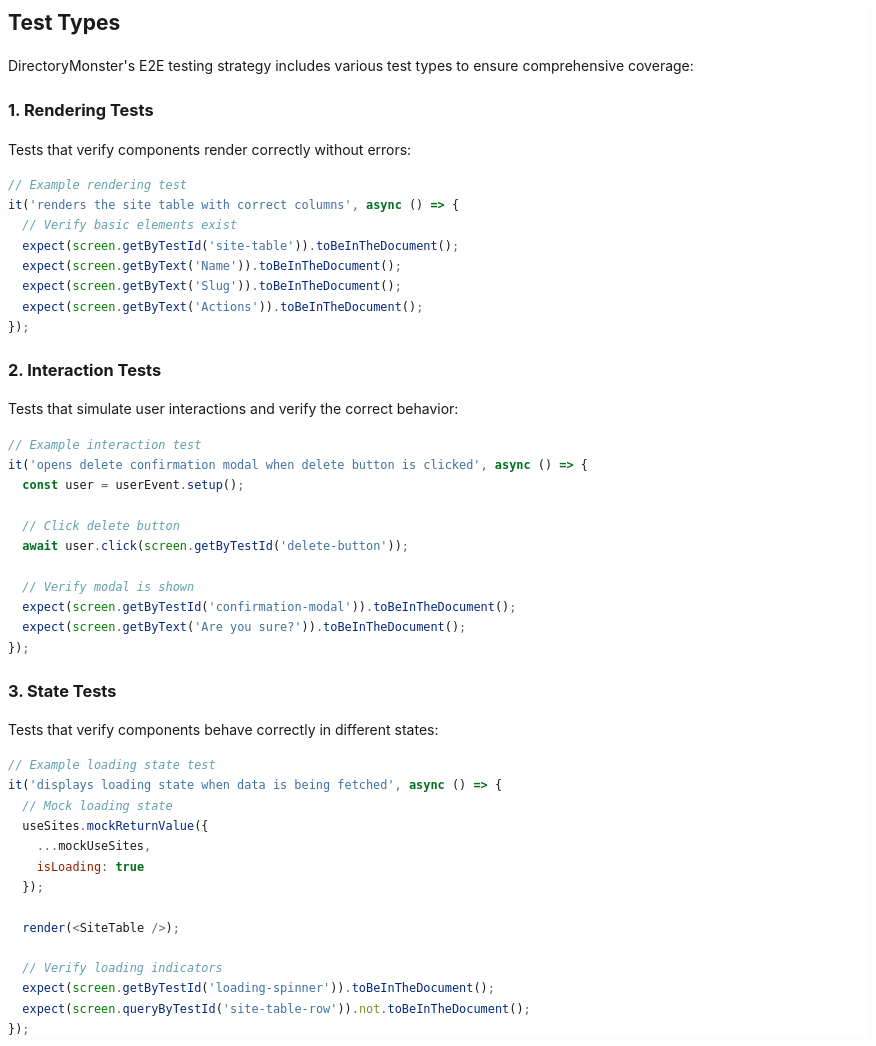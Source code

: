 ## Test Types

DirectoryMonster's E2E testing strategy includes various test types to ensure comprehensive coverage:

### 1. Rendering Tests

Tests that verify components render correctly without errors:

```javascript
// Example rendering test
it('renders the site table with correct columns', async () => {
  // Verify basic elements exist
  expect(screen.getByTestId('site-table')).toBeInTheDocument();
  expect(screen.getByText('Name')).toBeInTheDocument();
  expect(screen.getByText('Slug')).toBeInTheDocument();
  expect(screen.getByText('Actions')).toBeInTheDocument();
});
```

### 2. Interaction Tests

Tests that simulate user interactions and verify the correct behavior:

```javascript
// Example interaction test
it('opens delete confirmation modal when delete button is clicked', async () => {
  const user = userEvent.setup();
  
  // Click delete button
  await user.click(screen.getByTestId('delete-button'));
  
  // Verify modal is shown
  expect(screen.getByTestId('confirmation-modal')).toBeInTheDocument();
  expect(screen.getByText('Are you sure?')).toBeInTheDocument();
});
```

### 3. State Tests

Tests that verify components behave correctly in different states:

```javascript
// Example loading state test
it('displays loading state when data is being fetched', async () => {
  // Mock loading state
  useSites.mockReturnValue({
    ...mockUseSites,
    isLoading: true
  });
  
  render(<SiteTable />);
  
  // Verify loading indicators
  expect(screen.getByTestId('loading-spinner')).toBeInTheDocument();
  expect(screen.queryByTestId('site-table-row')).not.toBeInTheDocument();
});
```
